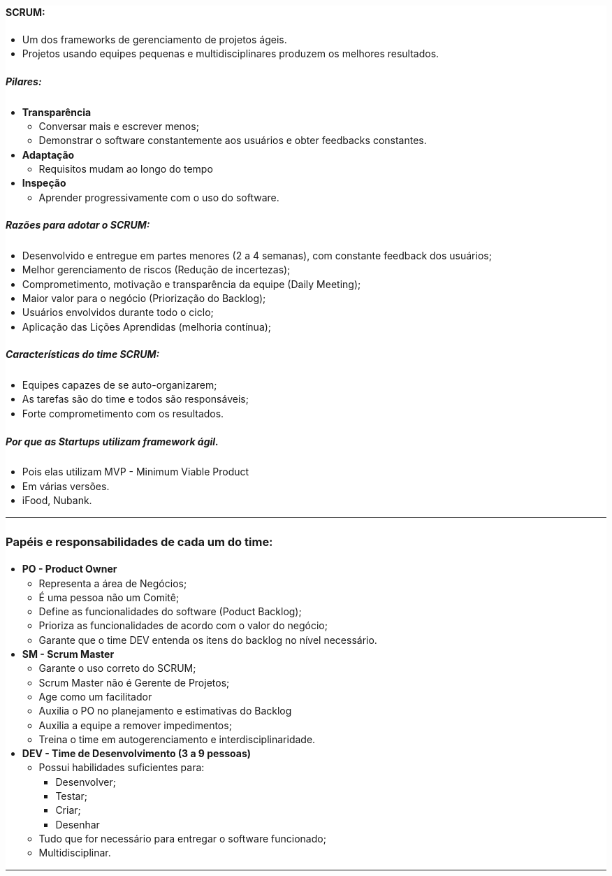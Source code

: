 #### SCRUM:

- Um dos frameworks de gerenciamento de projetos ágeis. 
- Projetos usando equipes pequenas e multidisciplinares produzem os melhores resultados.

##### Pilares:

- **Transparência**
  - Conversar mais e escrever menos;
  - Demonstrar o software constantemente aos usuários e obter feedbacks constantes.
- **Adaptação**
  - Requisitos mudam ao longo do tempo
- **Inspeção**
  - Aprender progressivamente com o uso do software.

##### Razões para adotar o SCRUM:

- Desenvolvido e entregue em partes menores (2 a 4 semanas), com constante feedback dos usuários;
- Melhor gerenciamento de riscos (Redução de incertezas);
- Comprometimento, motivação e transparência da equipe (Daily Meeting);
- Maior valor para o negócio (Priorização do Backlog);
- Usuários envolvidos durante todo o ciclo;
- Aplicação das Lições Aprendidas (melhoria contínua);

##### Características do time SCRUM:

- Equipes capazes de se auto-organizarem;
- As tarefas são do time e todos são responsáveis;
- Forte comprometimento com os resultados.

##### Por que as Startups utilizam framework ágil.

- Pois elas utilizam MVP - Minimum Viable Product
- Em várias versões.
- iFood, Nubank.

---

### Papéis e responsabilidades de cada um do time:

- **PO -  Product Owner**
  - Representa a área de Negócios;
  - É uma pessoa não um Comitê;
  - Define as funcionalidades do software (Poduct Backlog);
  - Prioriza as funcionalidades de acordo com o valor do negócio;
  - Garante que o time DEV entenda os itens do backlog no nível necessário.
- **SM - Scrum Master**
  - Garante o uso correto do SCRUM;
  - Scrum Master não é Gerente de Projetos;
  - Age como um facilitador
  - Auxilia o PO no planejamento e estimativas do Backlog
  - Auxilia a equipe a remover impedimentos;
  - Treina o time em autogerenciamento e interdisciplinaridade.
- **DEV - Time de Desenvolvimento (3 a 9 pessoas)**
  - Possui habilidades suficientes para:
    - Desenvolver;
    - Testar;
    - Criar;
    - Desenhar
  - Tudo que for necessário para entregar o software funcionado;
  - Multidisciplinar.

---